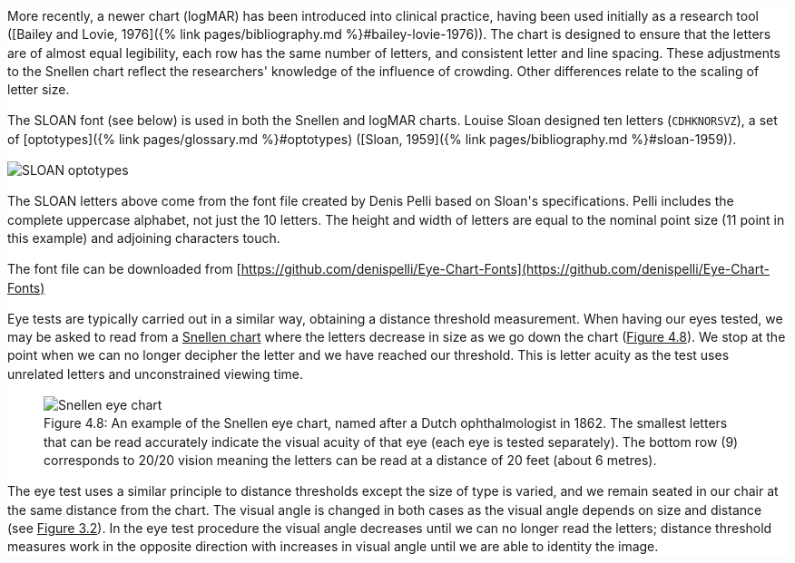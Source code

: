 <aside id="sn:snellen-chart" markdown="1">

More recently, a newer chart (logMAR) has been introduced into
clinical practice, having been used initially as a research tool 
([Bailey and Lovie, 1976]({% link pages/bibliography.md %}#bailey-lovie-1976)). The chart is designed to ensure that the letters are
of almost equal legibility, each row has the same number of letters, and
consistent letter and line spacing. These adjustments to the Snellen
chart reflect the researchers' knowledge of the influence of crowding.
Other differences relate to the scaling of letter size.

The SLOAN font (see below) is used in both the Snellen and logMAR
charts. Louise Sloan designed ten letters (`CDHKNORSVZ`), a set of
[optotypes]({% link pages/glossary.md %}#optotypes) ([Sloan, 1959]({% link pages/bibliography.md %}#sloan-1959)).

<img class="transparent" src="{{ 'assets/illustrations/2-SLOAN.png' | relative_url }}" alt="SLOAN optotypes">

The SLOAN letters above come from the font file created by Denis Pelli
based on Sloan's specifications. Pelli includes the complete
uppercase alphabet, not just the 10 letters. The height and width of
letters are equal to the nominal point size (11 point in this example)
and adjoining characters touch.

The font file can be downloaded from [https://github.com/denispelli/Eye-Chart-Fonts](https://github.com/denispelli/Eye-Chart-Fonts)
</aside>

Eye tests are typically carried out in a similar way, obtaining a
distance threshold measurement. When having our eyes tested, we may be
asked to read from a [Snellen chart](#sn:snellen-chart) where the letters 
decrease in size as we go down the chart
([Figure 4.8](#figure-4-8)). We stop at the point when we can no longer decipher the
letter and we have reached our threshold. This is letter acuity as the
test uses unrelated letters and unconstrained viewing time.

<figure id="figure-4-8" class="side-by-side">
    <img src="{{ 'assets/illustrations/FIG-4-8.jpg' | relative_url }}" alt="Snellen eye chart">
    <figcaption >Figure 4.8: An example of the Snellen eye chart, named after a Dutch
ophthalmologist in 1862. The smallest letters that can be read
accurately indicate the visual acuity of that eye (each eye is tested
separately). The bottom row (9) corresponds to 20/20 vision meaning the
letters can be read at a distance of 20 feet (about 6 metres).</figcaption>
</figure>

The eye test uses a similar principle to distance thresholds except the
size of type is varied, and we remain seated in our chair at the same
distance from the chart. The visual angle is changed in both cases as
the visual angle depends on size and distance (see [Figure 3.2](#figure-3-2)). In the
eye test procedure the visual angle decreases until we can no longer
read the letters; distance threshold measures work in the opposite
direction with increases in visual angle until we are able to identity
the image.
